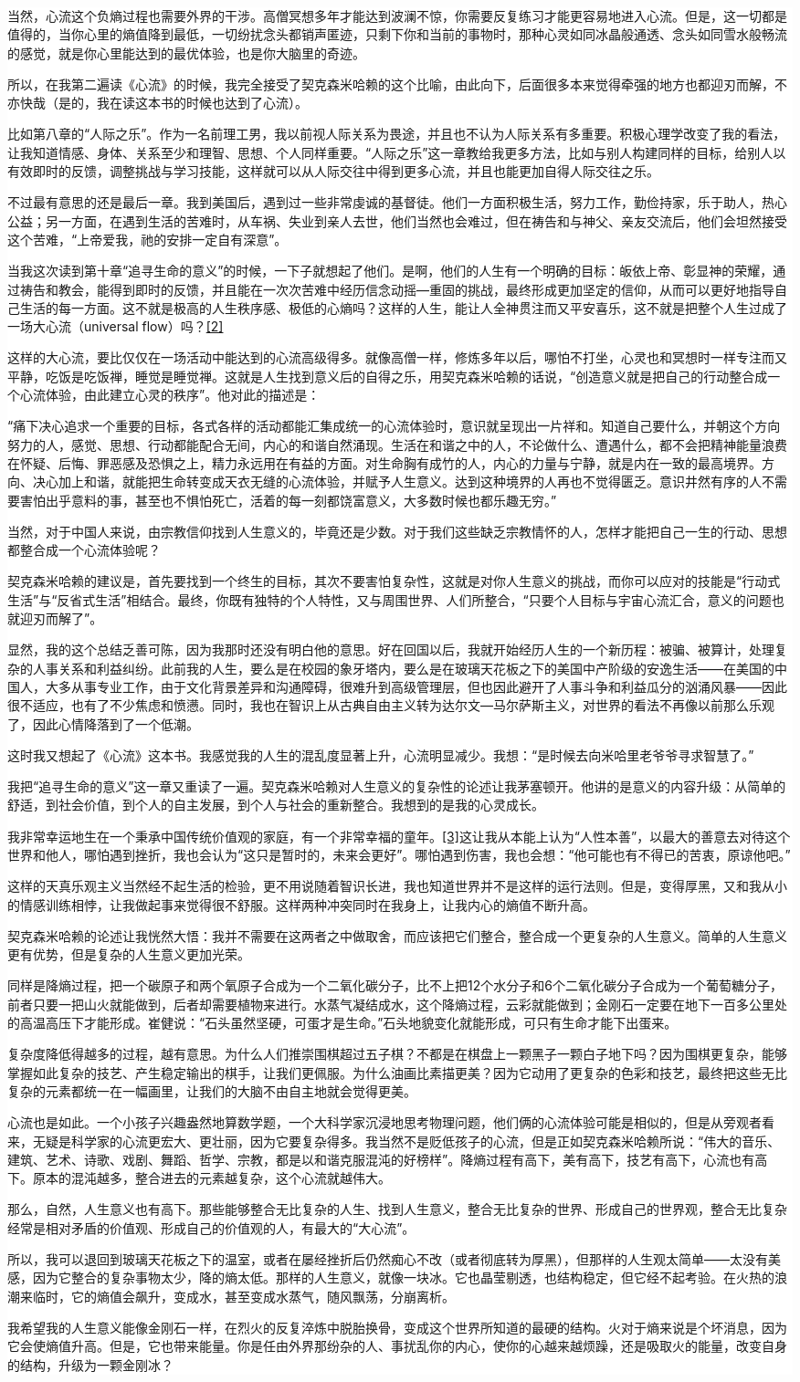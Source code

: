 当然，心流这个负熵过程也需要外界的干涉。高僧冥想多年才能达到波澜不惊，你需要反复练习才能更容易地进入心流。但是，这一切都是值得的，当你心里的熵值降到最低，一切纷扰念头都销声匿迹，只剩下你和当前的事物时，那种心灵如同冰晶般通透、念头如同雪水般畅流的感觉，就是你心里能达到的最优体验，也是你大脑里的奇迹。

所以，在我第二遍读《心流》的时候，我完全接受了契克森米哈赖的这个比喻，由此向下，后面很多本来觉得牵强的地方也都迎刃而解，不亦快哉（是的，我在读这本书的时候也达到了心流）。

比如第八章的“人际之乐”。作为一名前理工男，我以前视人际关系为畏途，并且也不认为人际关系有多重要。积极心理学改变了我的看法，让我知道情感、身体、关系至少和理智、思想、个人同样重要。“人际之乐”这一章教给我更多方法，比如与别人构建同样的目标，给别人以有效即时的反馈，调整挑战与学习技能，这样就可以从人际交往中得到更多心流，并且也能更加自得人际交往之乐。

不过最有意思的还是最后一章。我到美国后，遇到过一些非常虔诚的基督徒。他们一方面积极生活，努力工作，勤俭持家，乐于助人，热心公益；另一方面，在遇到生活的苦难时，从车祸、失业到亲人去世，他们当然也会难过，但在祷告和与神父、亲友交流后，他们会坦然接受这个苦难，“上帝爱我，祂的安排一定自有深意”。

当我这次读到第十章“追寻生命的意义”的时候，一下子就想起了他们。是啊，他们的人生有一个明确的目标：皈依上帝、彰显神的荣耀，通过祷告和教会，能得到即时的反馈，并且能在一次次苦难中经历信念动摇—重固的挑战，最终形成更加坚定的信仰，从而可以更好地指导自己生活的每一方面。这不就是极高的人生秩序感、极低的心熵吗？这样的人生，能让人全神贯注而又平安喜乐，这不就是把整个人生过成了一场大心流（universal flow）吗？[[2]](part0006.html#note2n)

这样的大心流，要比仅仅在一场活动中能达到的心流高级得多。就像高僧一样，修炼多年以后，哪怕不打坐，心灵也和冥想时一样专注而又平静，吃饭是吃饭禅，睡觉是睡觉禅。这就是人生找到意义后的自得之乐，用契克森米哈赖的话说，“创造意义就是把自己的行动整合成一个心流体验，由此建立心灵的秩序”。他对此的描述是：

“痛下决心追求一个重要的目标，各式各样的活动都能汇集成统一的心流体验时，意识就呈现出一片祥和。知道自己要什么，并朝这个方向努力的人，感觉、思想、行动都能配合无间，内心的和谐自然涌现。生活在和谐之中的人，不论做什么、遭遇什么，都不会把精神能量浪费在怀疑、后悔、罪恶感及恐惧之上，精力永远用在有益的方面。对生命胸有成竹的人，内心的力量与宁静，就是内在一致的最高境界。方向、决心加上和谐，就能把生命转变成天衣无缝的心流体验，并赋予人生意义。达到这种境界的人再也不觉得匮乏。意识井然有序的人不需要害怕出乎意料的事，甚至也不惧怕死亡，活着的每一刻都饶富意义，大多数时候也都乐趣无穷。”

当然，对于中国人来说，由宗教信仰找到人生意义的，毕竟还是少数。对于我们这些缺乏宗教情怀的人，怎样才能把自己一生的行动、思想都整合成一个心流体验呢？

契克森米哈赖的建议是，首先要找到一个终生的目标，其次不要害怕复杂性，这就是对你人生意义的挑战，而你可以应对的技能是“行动式生活”与“反省式生活”相结合。最终，你既有独特的个人特性，又与周围世界、人们所整合，“只要个人目标与宇宙心流汇合，意义的问题也就迎刃而解了”。

显然，我的这个总结乏善可陈，因为我那时还没有明白他的意思。好在回国以后，我就开始经历人生的一个新历程：被骗、被算计，处理复杂的人事关系和利益纠纷。此前我的人生，要么是在校园的象牙塔内，要么是在玻璃天花板之下的美国中产阶级的安逸生活——在美国的中国人，大多从事专业工作，由于文化背景差异和沟通障碍，很难升到高级管理层，但也因此避开了人事斗争和利益瓜分的汹涌风暴——因此很不适应，也有了不少焦虑和愤懑。同时，我也在智识上从古典自由主义转为达尔文—马尔萨斯主义，对世界的看法不再像以前那么乐观了，因此心情降落到了一个低潮。

这时我又想起了《心流》这本书。我感觉我的人生的混乱度显著上升，心流明显减少。我想：“是时候去向米哈里老爷爷寻求智慧了。”

我把“追寻生命的意义”这一章又重读了一遍。契克森米哈赖对人生意义的复杂性的论述让我茅塞顿开。他讲的是意义的内容升级：从简单的舒适，到社会价值，到个人的自主发展，到个人与社会的重新整合。我想到的是我的心灵成长。

我非常幸运地生在一个秉承中国传统价值观的家庭，有一个非常幸福的童年。[[3]](part0006.html#note3n)这让我从本能上认为“人性本善”，以最大的善意去对待这个世界和他人，哪怕遇到挫折，我也会认为“这只是暂时的，未来会更好”。哪怕遇到伤害，我也会想：“他可能也有不得已的苦衷，原谅他吧。”

这样的天真乐观主义当然经不起生活的检验，更不用说随着智识长进，我也知道世界并不是这样的运行法则。但是，变得厚黑，又和我从小的情感训练相悖，让我做起事来觉得很不舒服。这样两种冲突同时在我身上，让我内心的熵值不断升高。

契克森米哈赖的论述让我恍然大悟：我并不需要在这两者之中做取舍，而应该把它们整合，整合成一个更复杂的人生意义。简单的人生意义更有优势，但是复杂的人生意义更加光荣。

同样是降熵过程，把一个碳原子和两个氧原子合成为一个二氧化碳分子，比不上把12个水分子和6个二氧化碳分子合成为一个葡萄糖分子，前者只要一把山火就能做到，后者却需要植物来进行。水蒸气凝结成水，这个降熵过程，云彩就能做到；金刚石一定要在地下一百多公里处的高温高压下才能形成。崔健说：“石头虽然坚硬，可蛋才是生命。”石头地貌变化就能形成，可只有生命才能下出蛋来。

复杂度降低得越多的过程，越有意思。为什么人们推崇围棋超过五子棋？不都是在棋盘上一颗黑子一颗白子地下吗？因为围棋更复杂，能够掌握如此复杂的技艺、产生稳定输出的棋手，让我们更佩服。为什么油画比素描更美？因为它动用了更复杂的色彩和技艺，最终把这些无比复杂的元素都统一在一幅画里，让我们的大脑不由自主地就会觉得更美。

心流也是如此。一个小孩子兴趣盎然地算数学题，一个大科学家沉浸地思考物理问题，他们俩的心流体验可能是相似的，但是从旁观者看来，无疑是科学家的心流更宏大、更壮丽，因为它要复杂得多。我当然不是贬低孩子的心流，但是正如契克森米哈赖所说：“伟大的音乐、建筑、艺术、诗歌、戏剧、舞蹈、哲学、宗教，都是以和谐克服混沌的好榜样”。降熵过程有高下，美有高下，技艺有高下，心流也有高下。原本的混沌越多，整合进去的元素越复杂，这个心流就越伟大。

那么，自然，人生意义也有高下。那些能够整合无比复杂的人生、找到人生意义，整合无比复杂的世界、形成自己的世界观，整合无比复杂经常是相对矛盾的价值观、形成自己的价值观的人，有最大的“大心流”。

所以，我可以退回到玻璃天花板之下的温室，或者在屡经挫折后仍然痴心不改（或者彻底转为厚黑），但那样的人生观太简单——太没有美感，因为它整合的复杂事物太少，降的熵太低。那样的人生意义，就像一块冰。它也晶莹剔透，也结构稳定，但它经不起考验。在火热的浪潮来临时，它的熵值会飙升，变成水，甚至变成水蒸气，随风飘荡，分崩离析。

我希望我的人生意义能像金刚石一样，在烈火的反复淬炼中脱胎换骨，变成这个世界所知道的最硬的结构。火对于熵来说是个坏消息，因为它会使熵值升高。但是，它也带来能量。你是任由外界那纷杂的人、事扰乱你的内心，使你的心越来越烦躁，还是吸取火的能量，改变自身的结构，升级为一颗金刚冰？
